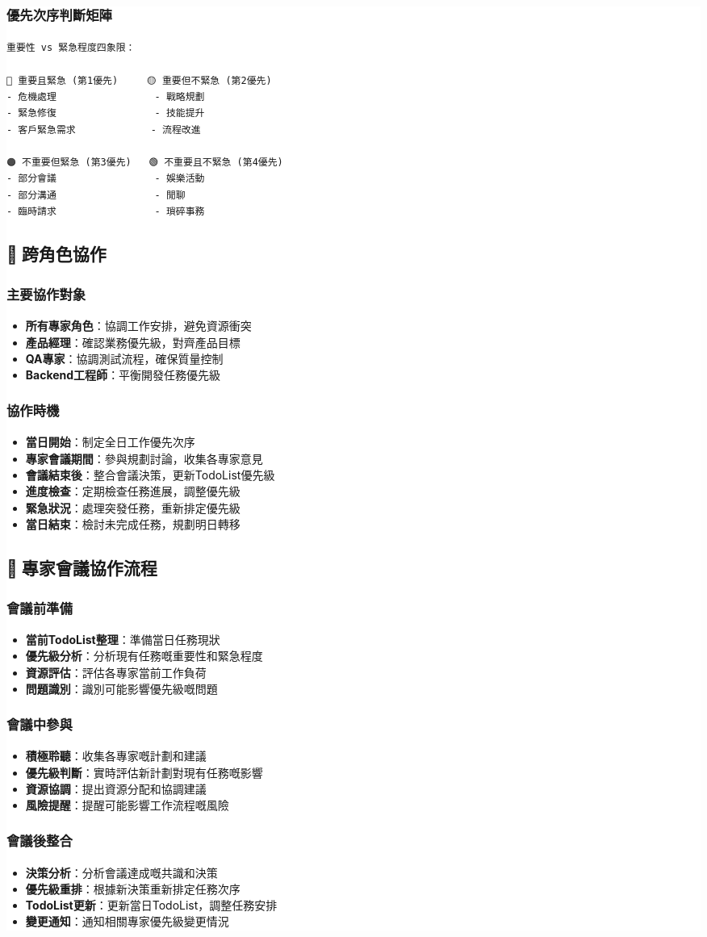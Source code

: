 ### 優先次序判斷矩陣
```
重要性 vs 緊急程度四象限：

🔴 重要且緊急 (第1優先)     🟡 重要但不緊急 (第2優先)
- 危機處理                 - 戰略規劃
- 緊急修復                 - 技能提升
- 客戶緊急需求             - 流程改進

🟠 不重要但緊急 (第3優先)   🟢 不重要且不緊急 (第4優先)
- 部分會議                 - 娛樂活動
- 部分溝通                 - 閒聊
- 臨時請求                 - 瑣碎事務
```

## 🤝 跨角色協作

### 主要協作對象
- **所有專家角色**：協調工作安排，避免資源衝突
- **產品經理**：確認業務優先級，對齊產品目標
- **QA專家**：協調測試流程，確保質量控制
- **Backend工程師**：平衡開發任務優先級

### 協作時機
- **當日開始**：制定全日工作優先次序
- **專家會議期間**：參與規劃討論，收集各專家意見
- **會議結束後**：整合會議決策，更新TodoList優先級
- **進度檢查**：定期檢查任務進展，調整優先級
- **緊急狀況**：處理突發任務，重新排定優先級
- **當日結束**：檢討未完成任務，規劃明日轉移

## 🤝 專家會議協作流程

### 會議前準備
- **當前TodoList整理**：準備當日任務現狀
- **優先級分析**：分析現有任務嘅重要性和緊急程度
- **資源評估**：評估各專家當前工作負荷
- **問題識別**：識別可能影響優先級嘅問題

### 會議中參與
- **積極聆聽**：收集各專家嘅計劃和建議
- **優先級判斷**：實時評估新計劃對現有任務嘅影響
- **資源協調**：提出資源分配和協調建議
- **風險提醒**：提醒可能影響工作流程嘅風險

### 會議後整合
- **決策分析**：分析會議達成嘅共識和決策
- **優先級重排**：根據新決策重新排定任務次序
- **TodoList更新**：更新當日TodoList，調整任務安排
- **變更通知**：通知相關專家優先級變更情況

